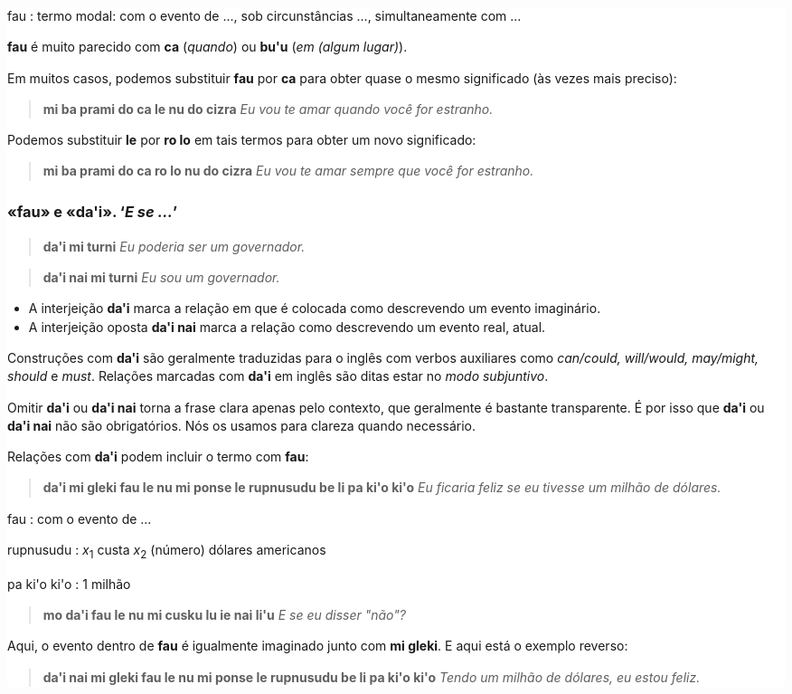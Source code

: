 fau
: termo modal: com o evento de ..., sob circunstâncias ..., simultaneamente com ...

**fau** é muito parecido com **ca** (_quando_) ou **bu'u** (_em (algum lugar)_).

Em muitos casos, podemos substituir **fau** por **ca** para obter quase o mesmo significado (às vezes mais preciso):

> **mi ba prami do ca le nu do cizra**
> _Eu vou te amar quando você for estranho._

Podemos substituir **le** por **ro lo** em tais termos para obter um novo significado:

> **mi ba prami do ca ro lo nu do cizra**
> _Eu vou te amar sempre que você for estranho._

### «**fau**» e «**da'i**». ‘_E se ..._’

> **da'i mi turni**
> _Eu poderia ser um governador._



> **da'i nai mi turni**
> _Eu sou um governador._

- A interjeição **da'i** marca a relação em que é colocada como descrevendo um evento imaginário.
- A interjeição oposta **da'i nai** marca a relação como descrevendo um evento real, atual.

Construções com **da'i** são geralmente traduzidas para o inglês com verbos auxiliares como _can/could, will/would, may/might, should_ e _must_. Relações marcadas com **da'i** em inglês são ditas estar no _modo subjuntivo_.

Omitir **da'i** ou **da'i nai** torna a frase clara apenas pelo contexto, que geralmente é bastante transparente. É por isso que **da'i** ou **da'i nai** não são obrigatórios. Nós os usamos para clareza quando necessário.

Relações com **da'i** podem incluir o termo com **fau**:

> **da'i mi gleki fau le nu mi ponse le rupnusudu be li pa ki'o ki'o**
> _Eu ficaria feliz se eu tivesse um milhão de dólares._

fau
: com o evento de ...

rupnusudu
: $x_1$ custa $x_2$ (número) dólares americanos

pa ki'o ki'o
: 1 milhão

> **mo da'i fau le nu mi cusku lu ie nai li'u**
> _E se eu disser "não"?_

Aqui, o evento dentro de **fau** é igualmente imaginado junto com **mi gleki**. E aqui está o exemplo reverso:

> **da'i nai mi gleki fau le nu mi ponse le rupnusudu be li pa ki'o ki'o**
> _Tendo um milhão de dólares, eu estou feliz._

